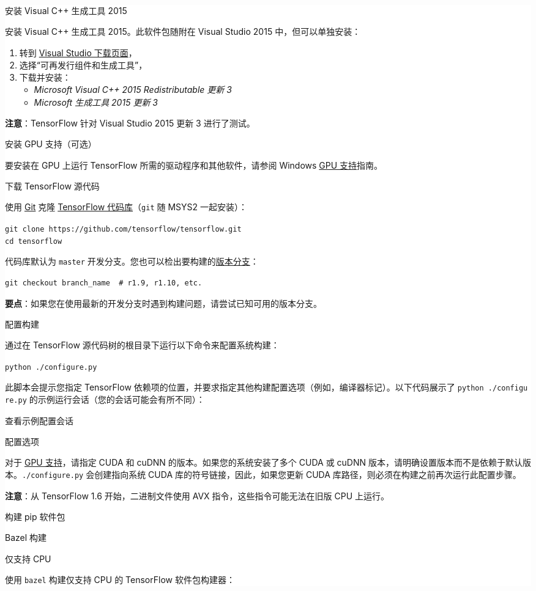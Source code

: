 安装 Visual C++ 生成工具 2015

安装 Visual C++ 生成工具 2015。此软件包随附在 Visual Studio 2015 中，但可以单独安装：

1. 转到 [Visual Studio 下载页面](https://visualstudio.microsoft.com/vs/older-downloads/)，
2. 选择“可再发行组件和生成工具”，
3. 下载并安装：
   - *Microsoft Visual C++ 2015 Redistributable 更新 3*
   - *Microsoft 生成工具 2015 更新 3*

**注意**：TensorFlow 针对 Visual Studio 2015 更新 3 进行了测试。

安装 GPU 支持（可选）

要安装在 GPU 上运行 TensorFlow 所需的驱动程序和其他软件，请参阅 Windows [GPU 支持](https://tensorflow.google.cn/install/gpu)指南。

下载 TensorFlow 源代码

使用 [Git](https://git-scm.com/) 克隆 [TensorFlow 代码库](https://github.com/tensorflow/tensorflow)（`git` 随 MSYS2 一起安装）：

```
git clone https://github.com/tensorflow/tensorflow.git
cd tensorflow
```

代码库默认为 `master` 开发分支。您也可以检出要构建的[版本分支](https://github.com/tensorflow/tensorflow/releases)：

```
git checkout branch_name  # r1.9, r1.10, etc.
```

**要点**：如果您在使用最新的开发分支时遇到构建问题，请尝试已知可用的版本分支。

配置构建

通过在 TensorFlow 源代码树的根目录下运行以下命令来配置系统构建：

```
python ./configure.py
```

此脚本会提示您指定 TensorFlow 依赖项的位置，并要求指定其他构建配置选项（例如，编译器标记）。以下代码展示了 `python ./configure.py` 的示例运行会话（您的会话可能会有所不同）：

查看示例配置会话

配置选项

对于 [GPU 支持](https://tensorflow.google.cn/install/gpu)，请指定 CUDA 和 cuDNN 的版本。如果您的系统安装了多个 CUDA 或 cuDNN 版本，请明确设置版本而不是依赖于默认版本。`./configure.py` 会创建指向系统 CUDA 库的符号链接，因此，如果您更新 CUDA 库路径，则必须在构建之前再次运行此配置步骤。

**注意**：从 TensorFlow 1.6 开始，二进制文件使用 AVX 指令，这些指令可能无法在旧版 CPU 上运行。

构建 pip 软件包

Bazel 构建

仅支持 CPU

使用 `bazel` 构建仅支持 CPU 的 TensorFlow 软件包构建器：
